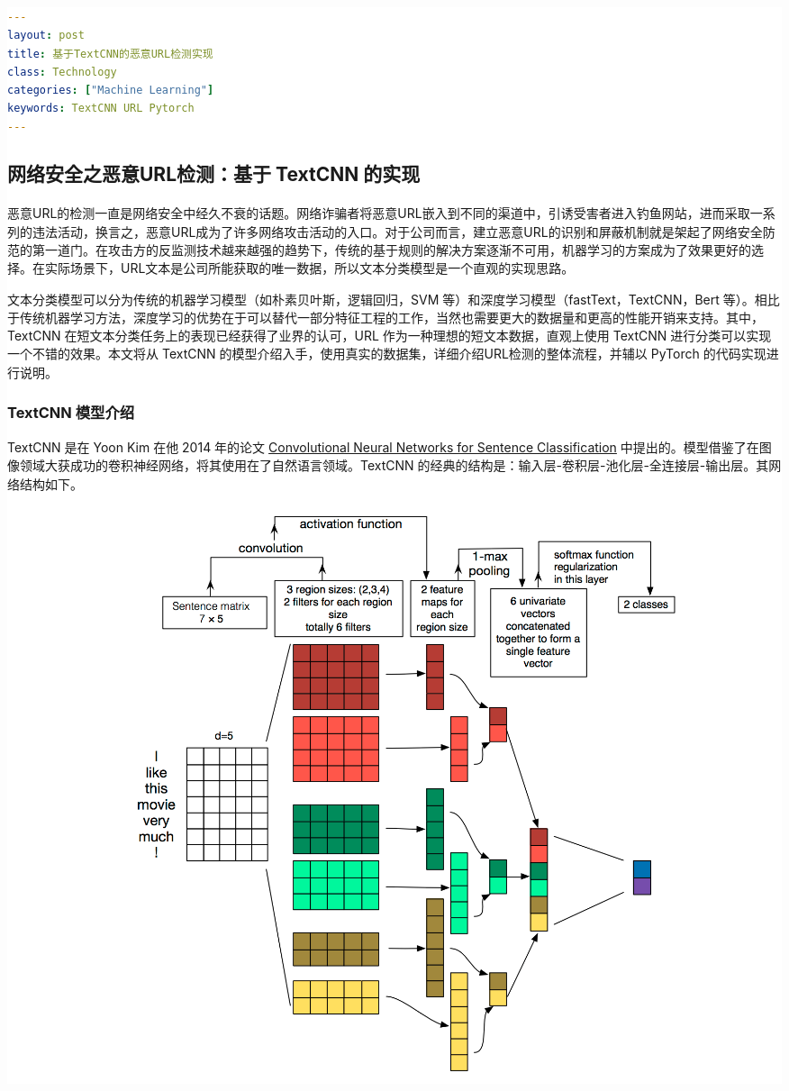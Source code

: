 ```yaml
---
layout: post
title: 基于TextCNN的恶意URL检测实现
class: Technology
categories: ["Machine Learning"]
keywords: TextCNN URL Pytorch
---
```


## 网络安全之恶意URL检测：基于 TextCNN 的实现

恶意URL的检测一直是网络安全中经久不衰的话题。网络诈骗者将恶意URL嵌入到不同的渠道中，引诱受害者进入钓鱼网站，进而采取一系列的违法活动，换言之，恶意URL成为了许多网络攻击活动的入口。对于公司而言，建立恶意URL的识别和屏蔽机制就是架起了网络安全防范的第一道门。在攻击方的反监测技术越来越强的趋势下，传统的基于规则的解决方案逐渐不可用，机器学习的方案成为了效果更好的选择。在实际场景下，URL文本是公司所能获取的唯一数据，所以文本分类模型是一个直观的实现思路。

文本分类模型可以分为传统的机器学习模型（如朴素贝叶斯，逻辑回归，SVM 等）和深度学习模型（fastText，TextCNN，Bert 等）。相比于传统机器学习方法，深度学习的优势在于可以替代一部分特征工程的工作，当然也需要更大的数据量和更高的性能开销来支持。其中，TextCNN 在短文本分类任务上的表现已经获得了业界的认可，URL 作为一种理想的短文本数据，直观上使用 TextCNN 进行分类可以实现一个不错的效果。本文将从 TextCNN 的模型介绍入手，使用真实的数据集，详细介绍URL检测的整体流程，并辅以 PyTorch 的代码实现进行说明。

### TextCNN 模型介绍

TextCNN 是在 Yoon Kim 在他 2014 年的论文 [Convolutional Neural Networks for Sentence Classification](https://arxiv.org/abs/1408.5882) 中提出的。模型借鉴了在图像领域大获成功的卷积神经网络，将其使用在了自然语言领域。TextCNN 的经典的结构是：输入层-卷积层-池化层-全连接层-输出层。其网络结构如下。

<center><img src="/images/blog/textcnn_structure.png"></center>

